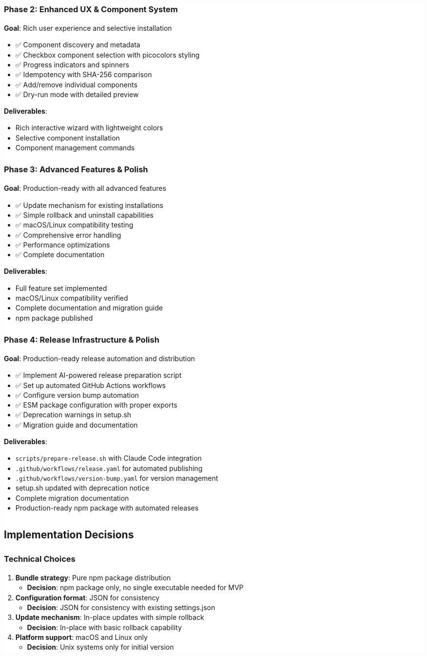 ### Phase 2: Enhanced UX & Component System
**Goal**: Rich user experience and selective installation

- ✅ Component discovery and metadata
- ✅ Checkbox component selection with picocolors styling
- ✅ Progress indicators and spinners
- ✅ Idempotency with SHA-256 comparison
- ✅ Add/remove individual components
- ✅ Dry-run mode with detailed preview

**Deliverables**:
- Rich interactive wizard with lightweight colors
- Selective component installation
- Component management commands

### Phase 3: Advanced Features & Polish
**Goal**: Production-ready with all advanced features

- ✅ Update mechanism for existing installations
- ✅ Simple rollback and uninstall capabilities
- ✅ macOS/Linux compatibility testing
- ✅ Comprehensive error handling
- ✅ Performance optimizations
- ✅ Complete documentation

**Deliverables**:
- Full feature set implemented
- macOS/Linux compatibility verified
- Complete documentation and migration guide
- npm package published

### Phase 4: Release Infrastructure & Polish
**Goal**: Production-ready release automation and distribution

- ✅ Implement AI-powered release preparation script
- ✅ Set up automated GitHub Actions workflows
- ✅ Configure version bump automation
- ✅ ESM package configuration with proper exports
- ✅ Deprecation warnings in setup.sh
- ✅ Migration guide and documentation

**Deliverables**:
- `scripts/prepare-release.sh` with Claude Code integration
- `.github/workflows/release.yaml` for automated publishing
- `.github/workflows/version-bump.yaml` for version management
- setup.sh updated with deprecation notice
- Complete migration documentation
- Production-ready npm package with automated releases

## Implementation Decisions

### Technical Choices
1. **Bundle strategy**: Pure npm package distribution
   - **Decision**: npm package only, no single executable needed for MVP
2. **Configuration format**: JSON for consistency
   - **Decision**: JSON for consistency with existing settings.json
3. **Update mechanism**: In-place updates with simple rollback
   - **Decision**: In-place with basic rollback capability
4. **Platform support**: macOS and Linux only
   - **Decision**: Unix systems only for initial version

